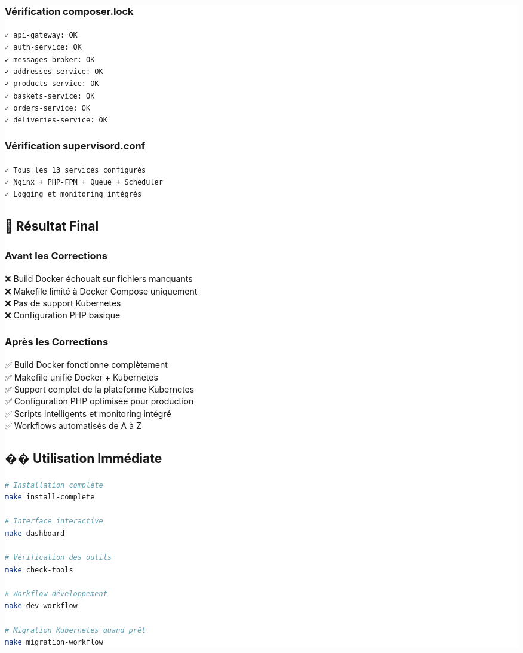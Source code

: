 ### **Vérification composer.lock**
```bash
✓ api-gateway: OK
✓ auth-service: OK
✓ messages-broker: OK
✓ addresses-service: OK
✓ products-service: OK
✓ baskets-service: OK
✓ orders-service: OK
✓ deliveries-service: OK
```

### **Vérification supervisord.conf**
```bash
✓ Tous les 13 services configurés
✓ Nginx + PHP-FPM + Queue + Scheduler
✓ Logging et monitoring intégrés
```

## 🎯 Résultat Final

### **Avant les Corrections**
❌ Build Docker échouait sur fichiers manquants  
❌ Makefile limité à Docker Compose uniquement  
❌ Pas de support Kubernetes  
❌ Configuration PHP basique  

### **Après les Corrections**
✅ Build Docker fonctionne complètement  
✅ Makefile unifié Docker + Kubernetes  
✅ Support complet de la plateforme Kubernetes  
✅ Configuration PHP optimisée pour production  
✅ Scripts intelligents et monitoring intégré  
✅ Workflows automatisés de A à Z  

## �� Utilisation Immédiate

```bash
# Installation complète
make install-complete

# Interface interactive
make dashboard

# Vérification des outils
make check-tools

# Workflow développement
make dev-workflow

# Migration Kubernetes quand prêt
make migration-workflow
```

